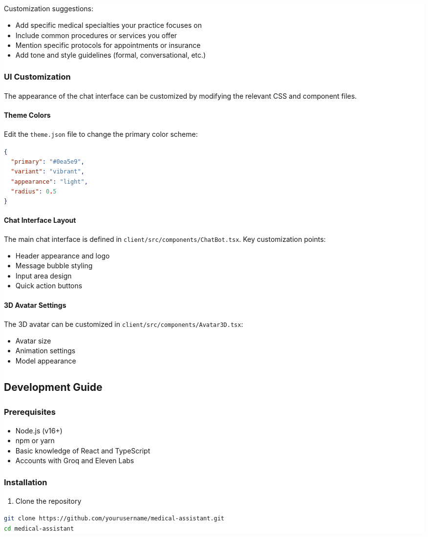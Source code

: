 Customization suggestions:
- Add specific medical specialties your practice focuses on
- Include common procedures or services you offer
- Mention specific protocols for appointments or insurance
- Add tone and style guidelines (formal, conversational, etc.)

### UI Customization

The appearance of the chat interface can be customized by modifying the relevant CSS and component files.

#### Theme Colors

Edit the `theme.json` file to change the primary color scheme:

```json
{
  "primary": "#0ea5e9",
  "variant": "vibrant",
  "appearance": "light",
  "radius": 0.5
}
```

#### Chat Interface Layout

The main chat interface is defined in `client/src/components/ChatBot.tsx`. Key customization points:

- Header appearance and logo
- Message bubble styling
- Input area design
- Quick action buttons

#### 3D Avatar Settings

The 3D avatar can be customized in `client/src/components/Avatar3D.tsx`:

- Avatar size
- Animation settings
- Model appearance

## Development Guide

### Prerequisites

- Node.js (v16+)
- npm or yarn
- Basic knowledge of React and TypeScript
- Accounts with Groq and Eleven Labs

### Installation

1. Clone the repository
```bash
git clone https://github.com/yourusername/medical-assistant.git
cd medical-assistant
```
